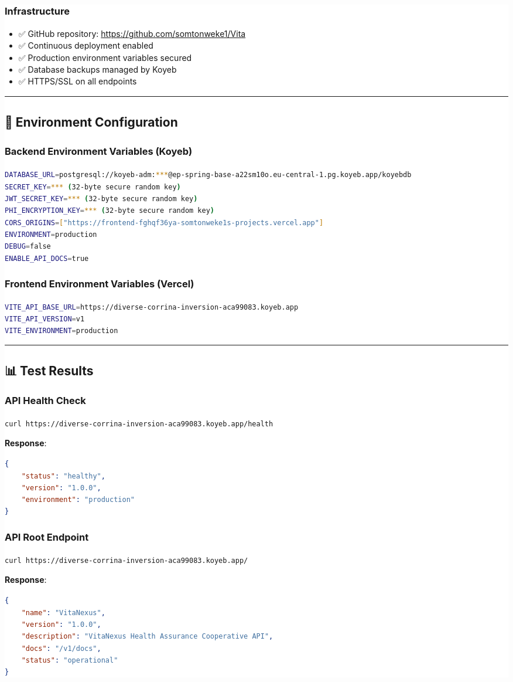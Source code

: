 ### Infrastructure
- ✅ GitHub repository: https://github.com/somtonweke1/Vita
- ✅ Continuous deployment enabled
- ✅ Production environment variables secured
- ✅ Database backups managed by Koyeb
- ✅ HTTPS/SSL on all endpoints

---

## 🔧 Environment Configuration

### Backend Environment Variables (Koyeb)
```bash
DATABASE_URL=postgresql://koyeb-adm:***@ep-spring-base-a22sm10o.eu-central-1.pg.koyeb.app/koyebdb
SECRET_KEY=*** (32-byte secure random key)
JWT_SECRET_KEY=*** (32-byte secure random key)
PHI_ENCRYPTION_KEY=*** (32-byte secure random key)
CORS_ORIGINS=["https://frontend-fghqf36ya-somtonweke1s-projects.vercel.app"]
ENVIRONMENT=production
DEBUG=false
ENABLE_API_DOCS=true
```

### Frontend Environment Variables (Vercel)
```bash
VITE_API_BASE_URL=https://diverse-corrina-inversion-aca99083.koyeb.app
VITE_API_VERSION=v1
VITE_ENVIRONMENT=production
```

---

## 📊 Test Results

### API Health Check
```bash
curl https://diverse-corrina-inversion-aca99083.koyeb.app/health
```
**Response**:
```json
{
    "status": "healthy",
    "version": "1.0.0",
    "environment": "production"
}
```

### API Root Endpoint
```bash
curl https://diverse-corrina-inversion-aca99083.koyeb.app/
```
**Response**:
```json
{
    "name": "VitaNexus",
    "version": "1.0.0",
    "description": "VitaNexus Health Assurance Cooperative API",
    "docs": "/v1/docs",
    "status": "operational"
}
```
